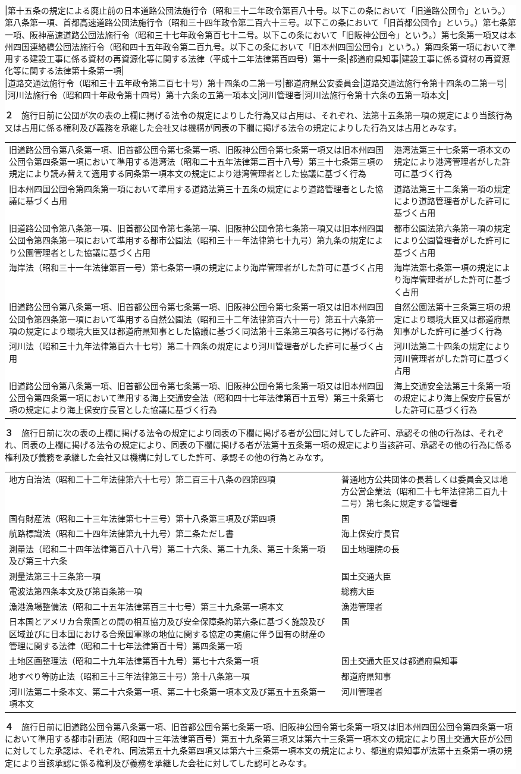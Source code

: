 |第十五条の規定による廃止前の日本道路公団法施行令（昭和三十二年政令第百八十号。以下この条において「旧道路公団令」という。）第八条第一項、首都高速道路公団法施行令（昭和三十四年政令第二百六十三号。以下この条において「旧首都公団令」という。）第七条第一項、阪神高速道路公団法施行令（昭和三十七年政令第百七十二号。以下この条において「旧阪神公団令」という。）第七条第一項又は本州四国連絡橋公団法施行令（昭和四十五年政令第二百九号。以下この条において「旧本州四国公団令」という。）第四条第一項において準用する建設工事に係る資材の再資源化等に関する法律（平成十二年法律第百四号）第十一条|都道府県知事|建設工事に係る資材の再資源化等に関する法律第十条第一項|  
|道路交通法施行令（昭和三十五年政令第二百七十号）第十四条の二第一号|都道府県公安委員会|道路交通法施行令第十四条の二第一号|  
|河川法施行令（昭和四十年政令第十四号）第十六条の五第一項本文|河川管理者|河川法施行令第十六条の五第一項本文|  
  
  
**２**　施行日前に公団が次の表の上欄に掲げる法令の規定によりした行為又は占用は、それぞれ、法第十五条第一項の規定により当該行為又は占用に係る権利及び義務を承継した会社又は機構が同表の下欄に掲げる法令の規定によりした行為又は占用とみなす。  

|||  
| --- | --- |  
|旧道路公団令第八条第一項、旧首都公団令第七条第一項、旧阪神公団令第七条第一項又は旧本州四国公団令第四条第一項において準用する港湾法（昭和二十五年法律第二百十八号）第三十七条第三項の規定により読み替えて適用する同条第一項本文の規定により港湾管理者とした協議に基づく行為|港湾法第三十七条第一項本文の規定により港湾管理者がした許可に基づく行為|  
|旧本州四国公団令第四条第一項において準用する道路法第三十五条の規定により道路管理者とした協議に基づく占用|道路法第三十二条第一項の規定により道路管理者がした許可に基づく占用|  
|旧道路公団令第八条第一項、旧首都公団令第七条第一項、旧阪神公団令第七条第一項又は旧本州四国公団令第四条第一項において準用する都市公園法（昭和三十一年法律第七十九号）第九条の規定により公園管理者とした協議に基づく占用|都市公園法第六条第一項の規定により公園管理者がした許可に基づく占用|  
|海岸法（昭和三十一年法律第百一号）第七条第一項の規定により海岸管理者がした許可に基づく占用|海岸法第七条第一項の規定により海岸管理者がした許可に基づく占用|  
|旧道路公団令第八条第一項、旧首都公団令第七条第一項、旧阪神公団令第七条第一項又は旧本州四国公団令第四条第一項において準用する自然公園法（昭和三十二年法律第百六十一号）第五十六条第一項の規定により環境大臣又は都道府県知事とした協議に基づく同法第十三条第三項各号に掲げる行為|自然公園法第十三条第三項の規定により環境大臣又は都道府県知事がした許可に基づく行為|  
|河川法（昭和三十九年法律第百六十七号）第二十四条の規定により河川管理者がした許可に基づく占用|河川法第二十四条の規定により河川管理者がした許可に基づく占用|  
|旧道路公団令第八条第一項、旧首都公団令第七条第一項、旧阪神公団令第七条第一項又は旧本州四国公団令第四条第一項において準用する海上交通安全法（昭和四十七年法律第百十五号）第三十条第七項の規定により海上保安庁長官とした協議に基づく行為|海上交通安全法第三十条第一項の規定により海上保安庁長官がした許可に基づく行為|  
  
  
**３**　施行日前に次の表の上欄に掲げる法令の規定により同表の下欄に掲げる者が公団に対してした許可、承認その他の行為は、それぞれ、同表の上欄に掲げる法令の規定により、同表の下欄に掲げる者が法第十五条第一項の規定により当該許可、承認その他の行為に係る権利及び義務を承継した会社又は機構に対してした許可、承認その他の行為とみなす。  

|||  
| --- | --- |  
|地方自治法（昭和二十二年法律第六十七号）第二百三十八条の四第四項|普通地方公共団体の長若しくは委員会又は地方公営企業法（昭和二十七年法律第二百九十二号）第七条に規定する管理者|  
|国有財産法（昭和二十三年法律第七十三号）第十八条第三項及び第四項|国|  
|航路標識法（昭和二十四年法律第九十九号）第二条ただし書|海上保安庁長官|  
|測量法（昭和二十四年法律第百八十八号）第二十六条、第二十九条、第三十条第一項及び第三十六条|国土地理院の長|  
|測量法第三十三条第一項|国土交通大臣|  
|電波法第四条本文及び第百条第一項|総務大臣|  
|漁港漁場整備法（昭和二十五年法律第百三十七号）第三十九条第一項本文|漁港管理者|  
|日本国とアメリカ合衆国との間の相互協力及び安全保障条約第六条に基づく施設及び区域並びに日本国における合衆国軍隊の地位に関する協定の実施に伴う国有の財産の管理に関する法律（昭和二十七年法律第百十号）第四条第一項|国|  
|土地区画整理法（昭和二十九年法律第百十九号）第七十六条第一項|国土交通大臣又は都道府県知事|  
|地すべり等防止法（昭和三十三年法律第三十号）第十八条第一項|都道府県知事|  
|河川法第二十条本文、第二十六条第一項、第二十七条第一項本文及び第五十五条第一項本文|河川管理者|  
  
  
**４**　施行日前に旧道路公団令第八条第一項、旧首都公団令第七条第一項、旧阪神公団令第七条第一項又は旧本州四国公団令第四条第一項において準用する都市計画法（昭和四十三年法律第百号）第五十九条第三項又は第六十三条第一項本文の規定により国土交通大臣が公団に対してした承認は、それぞれ、同法第五十九条第四項又は第六十三条第一項本文の規定により、都道府県知事が法第十五条第一項の規定により当該承認に係る権利及び義務を承継した会社に対してした認可とみなす。  
  